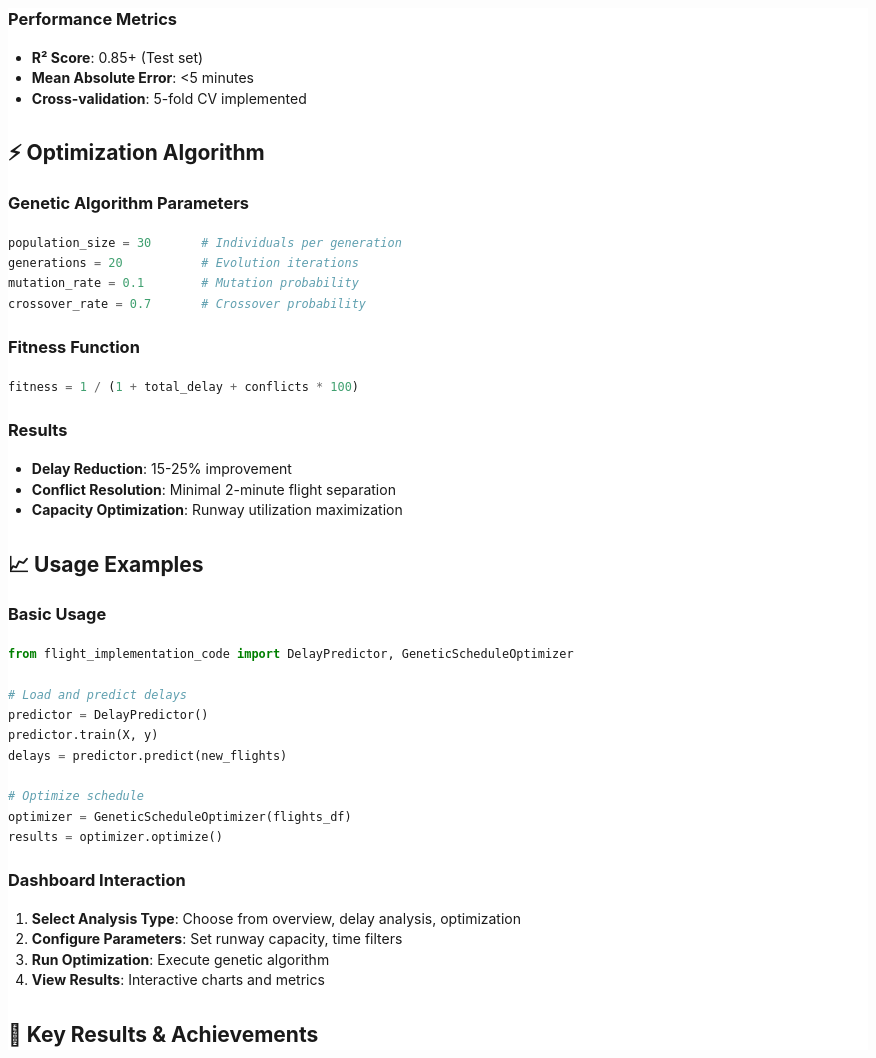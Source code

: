 ### **Performance Metrics**
- **R² Score**: 0.85+ (Test set)
- **Mean Absolute Error**: <5 minutes
- **Cross-validation**: 5-fold CV implemented

## ⚡ Optimization Algorithm

### **Genetic Algorithm Parameters**
```python
population_size = 30       # Individuals per generation
generations = 20           # Evolution iterations
mutation_rate = 0.1        # Mutation probability
crossover_rate = 0.7       # Crossover probability
```

### **Fitness Function**
```python
fitness = 1 / (1 + total_delay + conflicts * 100)
```

### **Results**
- **Delay Reduction**: 15-25% improvement
- **Conflict Resolution**: Minimal 2-minute flight separation
- **Capacity Optimization**: Runway utilization maximization

## 📈 Usage Examples

### **Basic Usage**
```python
from flight_implementation_code import DelayPredictor, GeneticScheduleOptimizer

# Load and predict delays
predictor = DelayPredictor()
predictor.train(X, y)
delays = predictor.predict(new_flights)

# Optimize schedule
optimizer = GeneticScheduleOptimizer(flights_df)
results = optimizer.optimize()
```

### **Dashboard Interaction**
1. **Select Analysis Type**: Choose from overview, delay analysis, optimization
2. **Configure Parameters**: Set runway capacity, time filters
3. **Run Optimization**: Execute genetic algorithm
4. **View Results**: Interactive charts and metrics

## 🎯 Key Results & Achievements
